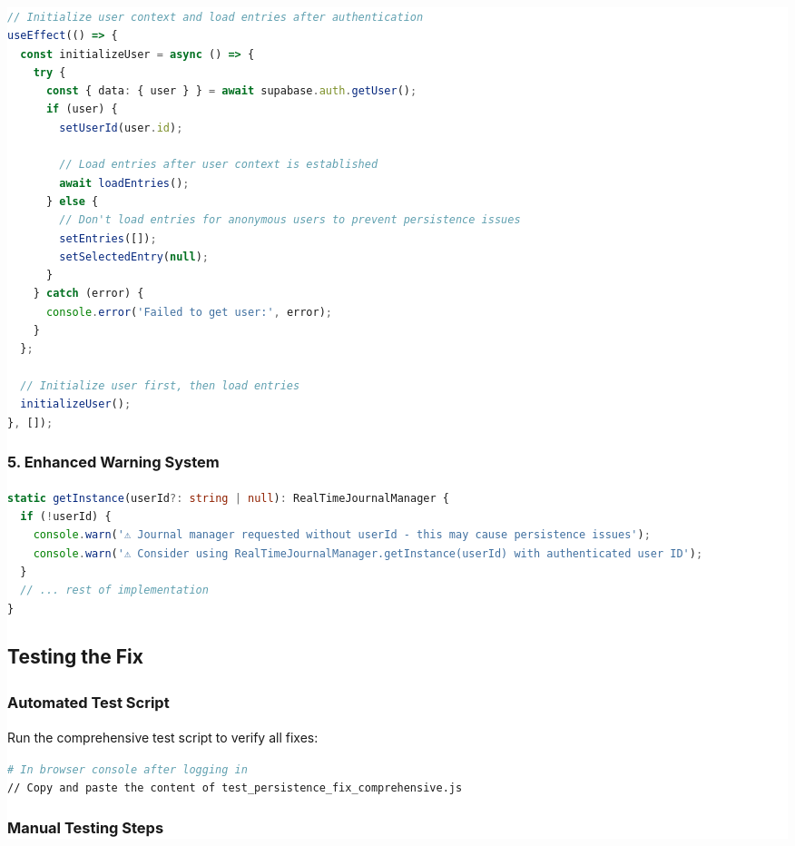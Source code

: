 ```typescript
// Initialize user context and load entries after authentication
useEffect(() => {
  const initializeUser = async () => {
    try {
      const { data: { user } } = await supabase.auth.getUser();
      if (user) {
        setUserId(user.id);
        
        // Load entries after user context is established
        await loadEntries();
      } else {
        // Don't load entries for anonymous users to prevent persistence issues
        setEntries([]);
        setSelectedEntry(null);
      }
    } catch (error) {
      console.error('Failed to get user:', error);
    }
  };

  // Initialize user first, then load entries
  initializeUser();
}, []);
```

### 5. **Enhanced Warning System**

```typescript
static getInstance(userId?: string | null): RealTimeJournalManager {
  if (!userId) {
    console.warn('⚠️ Journal manager requested without userId - this may cause persistence issues');
    console.warn('⚠️ Consider using RealTimeJournalManager.getInstance(userId) with authenticated user ID');
  }
  // ... rest of implementation
}
```

## Testing the Fix

### Automated Test Script
Run the comprehensive test script to verify all fixes:

```bash
# In browser console after logging in
// Copy and paste the content of test_persistence_fix_comprehensive.js
```

### Manual Testing Steps

